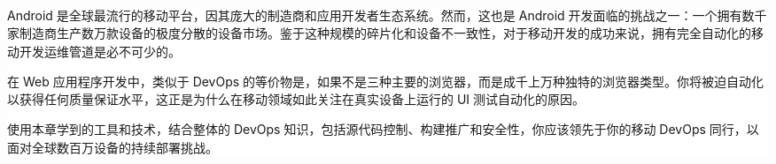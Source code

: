 Android 是全球最流行的移动平台，因其庞大的制造商和应用开发者生态系统。然而，这也是 Android 开发面临的挑战之一：一个拥有数千家制造商生产数万款设备的极度分散的设备市场。鉴于这种规模的碎片化和设备不一致性，对于移动开发的成功来说，拥有完全自动化的移动开发运维管道是必不可少的。

在 Web 应用程序开发中，类似于 DevOps 的等价物是，如果不是三种主要的浏览器，而是成千上万种独特的浏览器类型。你将被迫自动化以获得任何质量保证水平，这正是为什么在移动领域如此关注在真实设备上运行的 UI 测试自动化的原因。

使用本章学到的工具和技术，结合整体的 DevOps 知识，包括源代码控制、构建推广和安全性，你应该领先于你的移动 DevOps 同行，以面对全球数百万设备的持续部署挑战。
